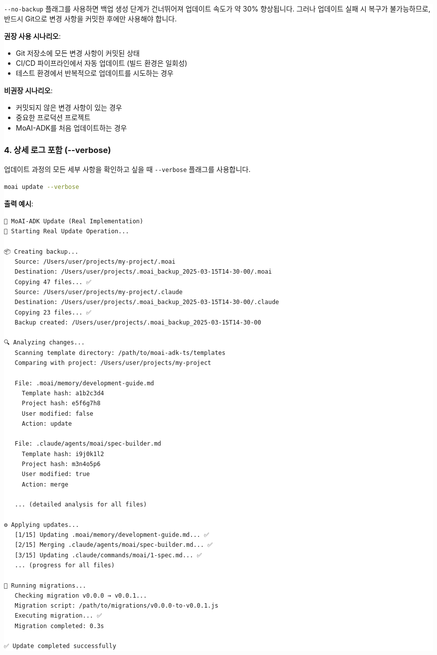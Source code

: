 `--no-backup` 플래그를 사용하면 백업 생성 단계가 건너뛰어져 업데이트 속도가 약 30% 향상됩니다. 그러나 업데이트 실패 시 복구가 불가능하므로, 반드시 Git으로 변경 사항을 커밋한 후에만 사용해야 합니다.

**권장 사용 시나리오**:
- Git 저장소에 모든 변경 사항이 커밋된 상태
- CI/CD 파이프라인에서 자동 업데이트 (빌드 환경은 일회성)
- 테스트 환경에서 반복적으로 업데이트를 시도하는 경우

**비권장 시나리오**:
- 커밋되지 않은 변경 사항이 있는 경우
- 중요한 프로덕션 프로젝트
- MoAI-ADK를 처음 업데이트하는 경우

### 4. 상세 로그 포함 (--verbose)

업데이트 과정의 모든 세부 사항을 확인하고 싶을 때 `--verbose` 플래그를 사용합니다.

```bash
moai update --verbose
```

**출력 예시**:

```
🔄 MoAI-ADK Update (Real Implementation)
🚀 Starting Real Update Operation...

📦 Creating backup...
   Source: /Users/user/projects/my-project/.moai
   Destination: /Users/user/projects/.moai_backup_2025-03-15T14-30-00/.moai
   Copying 47 files... ✅
   Source: /Users/user/projects/my-project/.claude
   Destination: /Users/user/projects/.moai_backup_2025-03-15T14-30-00/.claude
   Copying 23 files... ✅
   Backup created: /Users/user/projects/.moai_backup_2025-03-15T14-30-00

🔍 Analyzing changes...
   Scanning template directory: /path/to/moai-adk-ts/templates
   Comparing with project: /Users/user/projects/my-project

   File: .moai/memory/development-guide.md
     Template hash: a1b2c3d4
     Project hash: e5f6g7h8
     User modified: false
     Action: update

   File: .claude/agents/moai/spec-builder.md
     Template hash: i9j0k1l2
     Project hash: m3n4o5p6
     User modified: true
     Action: merge

   ... (detailed analysis for all files)

⚙️ Applying updates...
   [1/15] Updating .moai/memory/development-guide.md... ✅
   [2/15] Merging .claude/agents/moai/spec-builder.md... ✅
   [3/15] Updating .claude/commands/moai/1-spec.md... ✅
   ... (progress for all files)

🔄 Running migrations...
   Checking migration v0.0.0 → v0.0.1...
   Migration script: /path/to/migrations/v0.0.0-to-v0.0.1.js
   Executing migration... ✅
   Migration completed: 0.3s

✅ Update completed successfully
```
